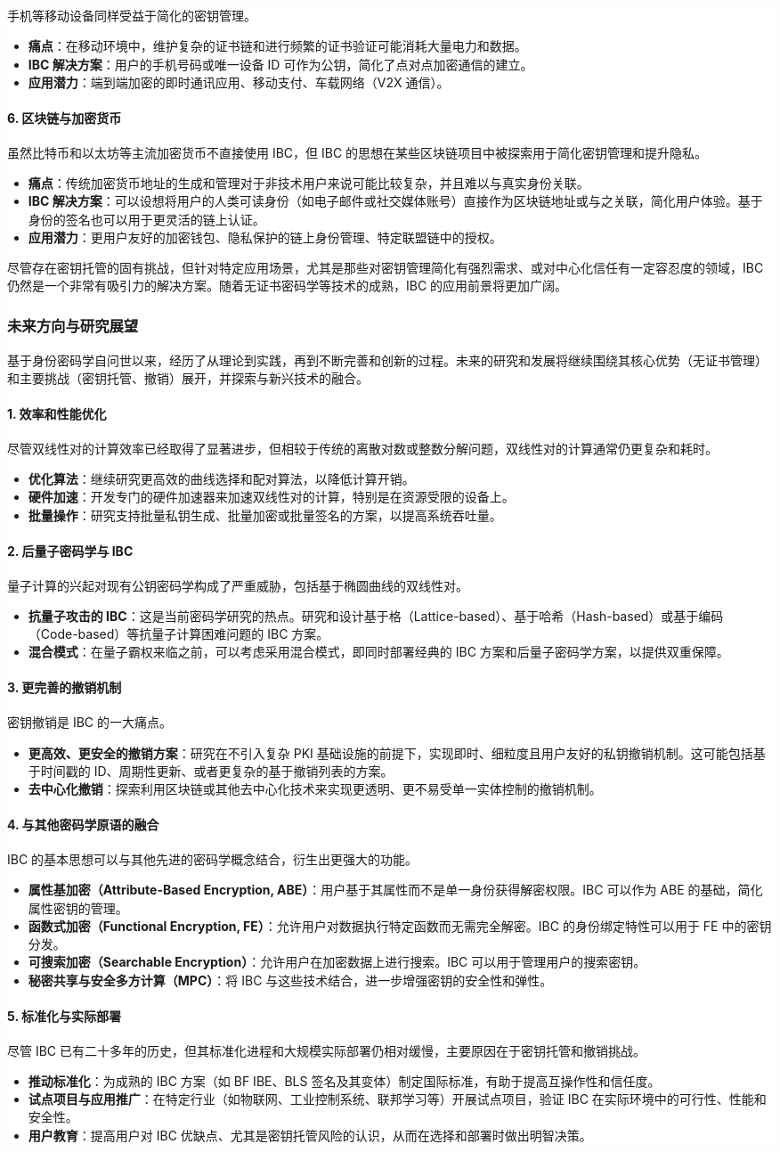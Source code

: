 手机等移动设备同样受益于简化的密钥管理。
*   **痛点**：在移动环境中，维护复杂的证书链和进行频繁的证书验证可能消耗大量电力和数据。
*   **IBC 解决方案**：用户的手机号码或唯一设备 ID 可作为公钥，简化了点对点加密通信的建立。
*   **应用潜力**：端到端加密的即时通讯应用、移动支付、车载网络（V2X 通信）。

#### 6. 区块链与加密货币

虽然比特币和以太坊等主流加密货币不直接使用 IBC，但 IBC 的思想在某些区块链项目中被探索用于简化密钥管理和提升隐私。
*   **痛点**：传统加密货币地址的生成和管理对于非技术用户来说可能比较复杂，并且难以与真实身份关联。
*   **IBC 解决方案**：可以设想将用户的人类可读身份（如电子邮件或社交媒体账号）直接作为区块链地址或与之关联，简化用户体验。基于身份的签名也可以用于更灵活的链上认证。
*   **应用潜力**：更用户友好的加密钱包、隐私保护的链上身份管理、特定联盟链中的授权。

尽管存在密钥托管的固有挑战，但针对特定应用场景，尤其是那些对密钥管理简化有强烈需求、或对中心化信任有一定容忍度的领域，IBC 仍然是一个非常有吸引力的解决方案。随着无证书密码学等技术的成熟，IBC 的应用前景将更加广阔。

### 未来方向与研究展望

基于身份密码学自问世以来，经历了从理论到实践，再到不断完善和创新的过程。未来的研究和发展将继续围绕其核心优势（无证书管理）和主要挑战（密钥托管、撤销）展开，并探索与新兴技术的融合。

#### 1. 效率和性能优化

尽管双线性对的计算效率已经取得了显著进步，但相较于传统的离散对数或整数分解问题，双线性对的计算通常仍更复杂和耗时。
*   **优化算法**：继续研究更高效的曲线选择和配对算法，以降低计算开销。
*   **硬件加速**：开发专门的硬件加速器来加速双线性对的计算，特别是在资源受限的设备上。
*   **批量操作**：研究支持批量私钥生成、批量加密或批量签名的方案，以提高系统吞吐量。

#### 2. 后量子密码学与 IBC

量子计算的兴起对现有公钥密码学构成了严重威胁，包括基于椭圆曲线的双线性对。
*   **抗量子攻击的 IBC**：这是当前密码学研究的热点。研究和设计基于格（Lattice-based）、基于哈希（Hash-based）或基于编码（Code-based）等抗量子计算困难问题的 IBC 方案。
*   **混合模式**：在量子霸权来临之前，可以考虑采用混合模式，即同时部署经典的 IBC 方案和后量子密码学方案，以提供双重保障。

#### 3. 更完善的撤销机制

密钥撤销是 IBC 的一大痛点。
*   **更高效、更安全的撤销方案**：研究在不引入复杂 PKI 基础设施的前提下，实现即时、细粒度且用户友好的私钥撤销机制。这可能包括基于时间戳的 ID、周期性更新、或者更复杂的基于撤销列表的方案。
*   **去中心化撤销**：探索利用区块链或其他去中心化技术来实现更透明、更不易受单一实体控制的撤销机制。

#### 4. 与其他密码学原语的融合

IBC 的基本思想可以与其他先进的密码学概念结合，衍生出更强大的功能。
*   **属性基加密（Attribute-Based Encryption, ABE）**：用户基于其属性而不是单一身份获得解密权限。IBC 可以作为 ABE 的基础，简化属性密钥的管理。
*   **函数式加密（Functional Encryption, FE）**：允许用户对数据执行特定函数而无需完全解密。IBC 的身份绑定特性可以用于 FE 中的密钥分发。
*   **可搜索加密（Searchable Encryption）**：允许用户在加密数据上进行搜索。IBC 可以用于管理用户的搜索密钥。
*   **秘密共享与安全多方计算（MPC）**：将 IBC 与这些技术结合，进一步增强密钥的安全性和弹性。

#### 5. 标准化与实际部署

尽管 IBC 已有二十多年的历史，但其标准化进程和大规模实际部署仍相对缓慢，主要原因在于密钥托管和撤销挑战。
*   **推动标准化**：为成熟的 IBC 方案（如 BF IBE、BLS 签名及其变体）制定国际标准，有助于提高互操作性和信任度。
*   **试点项目与应用推广**：在特定行业（如物联网、工业控制系统、联邦学习等）开展试点项目，验证 IBC 在实际环境中的可行性、性能和安全性。
*   **用户教育**：提高用户对 IBC 优缺点、尤其是密钥托管风险的认识，从而在选择和部署时做出明智决策。
